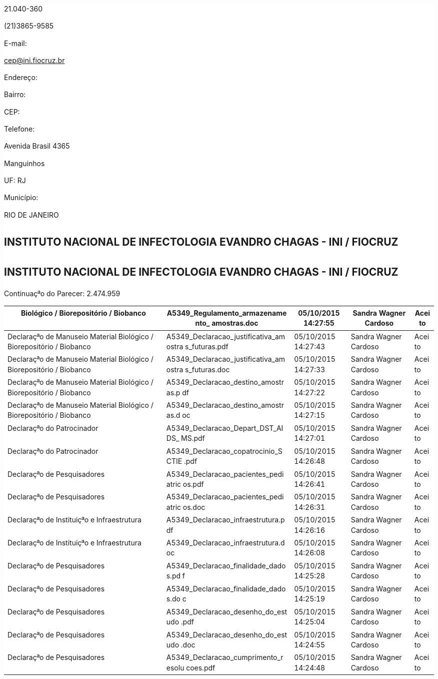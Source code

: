 21.040-360

(21)3865-9585

E-mail:

cep@ini.fiocruz.br

Endereço:

Bairro:

CEP:

Telefone:

Avenida Brasil 4365

Manguinhos

UF: RJ

Município:

RIO DE JANEIRO

## INSTITUTO NACIONAL DE INFECTOLOGIA EVANDRO CHAGAS - INI / FIOCRUZ



## INSTITUTO NACIONAL DE INFECTOLOGIA EVANDRO CHAGAS - INI / FIOCRUZ



Continuaçªo do Parecer: 2.474.959

| Biológico / Biorepositório / Biobanco                                 | A5349_Regulamento_armazenamento_ amostras.doc        | 05/10/2015 14:27:55   | Sandra Wagner Cardoso   | Aceito   |
|-----------------------------------------------------------------------|------------------------------------------------------|-----------------------|-------------------------|----------|
| Declaraçªo de Manuseio Material Biológico / Biorepositório / Biobanco | A5349_Declaracao_justificativa_amostra s_futuras.pdf | 05/10/2015 14:27:43   | Sandra Wagner Cardoso   | Aceito   |
| Declaraçªo de Manuseio Material Biológico / Biorepositório / Biobanco | A5349_Declaracao_justificativa_amostra s_futuras.doc | 05/10/2015 14:27:33   | Sandra Wagner Cardoso   | Aceito   |
| Declaraçªo de Manuseio Material Biológico / Biorepositório / Biobanco | A5349_Declaracao_destino_amostras.p df               | 05/10/2015 14:27:22   | Sandra Wagner Cardoso   | Aceito   |
| Declaraçªo de Manuseio Material Biológico / Biorepositório / Biobanco | A5349_Declaracao_destino_amostras.d oc               | 05/10/2015 14:27:15   | Sandra Wagner Cardoso   | Aceito   |
| Declaraçªo do Patrocinador                                            | A5349_Declaracao_Depart_DST_AIDS_ MS.pdf             | 05/10/2015 14:27:01   | Sandra Wagner Cardoso   | Aceito   |
| Declaraçªo do Patrocinador                                            | A5349_Declaracao_copatrocinio_SCTIE .pdf             | 05/10/2015 14:26:48   | Sandra Wagner Cardoso   | Aceito   |
| Declaraçªo de Pesquisadores                                           | A5349_Declaracao_pacientes_pediatric os.pdf          | 05/10/2015 14:26:41   | Sandra Wagner Cardoso   | Aceito   |
| Declaraçªo de Pesquisadores                                           | A5349_Declaracao_pacientes_pediatric os.doc          | 05/10/2015 14:26:31   | Sandra Wagner Cardoso   | Aceito   |
| Declaraçªo de Instituiçªo e Infraestrutura                            | A5349_Declaracao_infraestrutura.pdf                  | 05/10/2015 14:26:16   | Sandra Wagner Cardoso   | Aceito   |
| Declaraçªo de Instituiçªo e Infraestrutura                            | A5349_Declaracao_infraestrutura.doc                  | 05/10/2015 14:26:08   | Sandra Wagner Cardoso   | Aceito   |
| Declaraçªo de Pesquisadores                                           | A5349_Declaracao_finalidade_dados.pd f               | 05/10/2015 14:25:28   | Sandra Wagner Cardoso   | Aceito   |
| Declaraçªo de Pesquisadores                                           | A5349_Declaracao_finalidade_dados.do c               | 05/10/2015 14:25:19   | Sandra Wagner Cardoso   | Aceito   |
| Declaraçªo de Pesquisadores                                           | A5349_Declaracao_desenho_do_estudo .pdf              | 05/10/2015 14:25:04   | Sandra Wagner Cardoso   | Aceito   |
| Declaraçªo de Pesquisadores                                           | A5349_Declaracao_desenho_do_estudo .doc              | 05/10/2015 14:24:55   | Sandra Wagner Cardoso   | Aceito   |
| Declaraçªo de Pesquisadores                                           | A5349_Declaracao_cumprimento_resolu coes.pdf         | 05/10/2015 14:24:48   | Sandra Wagner Cardoso   | Aceito   |
